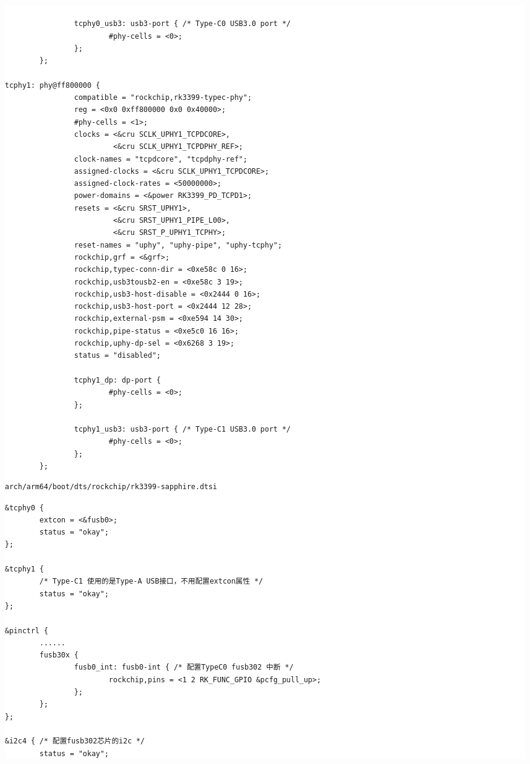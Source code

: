 ```

                tcphy0_usb3: usb3-port { /* Type-C0 USB3.0 port */
                        #phy-cells = <0>;
                };
        };

tcphy1: phy@ff800000 {
                compatible = "rockchip,rk3399-typec-phy";
                reg = <0x0 0xff800000 0x0 0x40000>;
                #phy-cells = <1>;
                clocks = <&cru SCLK_UPHY1_TCPDCORE>,
                         <&cru SCLK_UPHY1_TCPDPHY_REF>;
                clock-names = "tcpdcore", "tcpdphy-ref";
                assigned-clocks = <&cru SCLK_UPHY1_TCPDCORE>;
                assigned-clock-rates = <50000000>;
                power-domains = <&power RK3399_PD_TCPD1>;
                resets = <&cru SRST_UPHY1>,
                         <&cru SRST_UPHY1_PIPE_L00>,
                         <&cru SRST_P_UPHY1_TCPHY>;
                reset-names = "uphy", "uphy-pipe", "uphy-tcphy";
                rockchip,grf = <&grf>;
                rockchip,typec-conn-dir = <0xe58c 0 16>;
                rockchip,usb3tousb2-en = <0xe58c 3 19>;
                rockchip,usb3-host-disable = <0x2444 0 16>;
                rockchip,usb3-host-port = <0x2444 12 28>;
                rockchip,external-psm = <0xe594 14 30>;
                rockchip,pipe-status = <0xe5c0 16 16>;
                rockchip,uphy-dp-sel = <0x6268 3 19>;
                status = "disabled";

                tcphy1_dp: dp-port {
                        #phy-cells = <0>;
                };

                tcphy1_usb3: usb3-port { /* Type-C1 USB3.0 port */
                        #phy-cells = <0>;
                };
        };
```

`arch/arm64/boot/dts/rockchip/rk3399-sapphire.dtsi`

```
&tcphy0 {
        extcon = <&fusb0>;
        status = "okay";
};

&tcphy1 {
        /* Type-C1 使用的是Type-A USB接口，不用配置extcon属性 */
        status = "okay";
};

&pinctrl {
        ......
        fusb30x {
                fusb0_int: fusb0-int { /* 配置TypeC0 fusb302 中断 */
                        rockchip,pins = <1 2 RK_FUNC_GPIO &pcfg_pull_up>;
                };
        };
};

&i2c4 { /* 配置fusb302芯片的i2c */
        status = "okay";
```